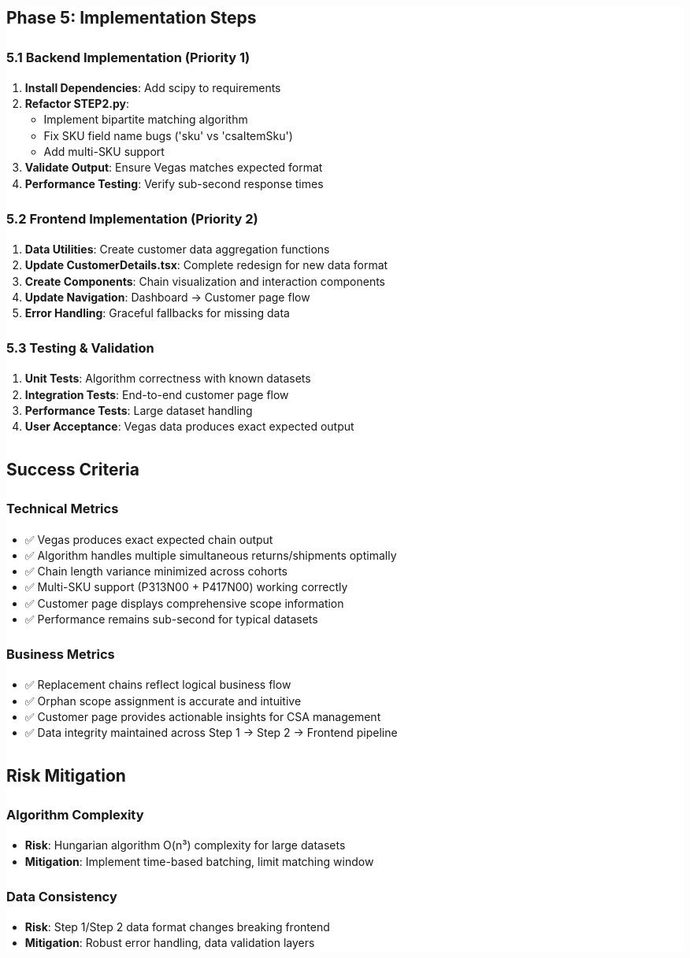 ## Phase 5: Implementation Steps

### 5.1 Backend Implementation (Priority 1)
1. **Install Dependencies**: Add scipy to requirements
2. **Refactor STEP2.py**: 
   - Implement bipartite matching algorithm
   - Fix SKU field name bugs ('sku' vs 'csaItemSku')
   - Add multi-SKU support
3. **Validate Output**: Ensure Vegas matches expected format
4. **Performance Testing**: Verify sub-second response times

### 5.2 Frontend Implementation (Priority 2)
1. **Data Utilities**: Create customer data aggregation functions
2. **Update CustomerDetails.tsx**: Complete redesign for new data format
3. **Create Components**: Chain visualization and interaction components
4. **Update Navigation**: Dashboard → Customer page flow
5. **Error Handling**: Graceful fallbacks for missing data

### 5.3 Testing & Validation
1. **Unit Tests**: Algorithm correctness with known datasets
2. **Integration Tests**: End-to-end customer page flow
3. **Performance Tests**: Large dataset handling
4. **User Acceptance**: Vegas data produces exact expected output

## Success Criteria

### Technical Metrics
- ✅ Vegas produces exact expected chain output
- ✅ Algorithm handles multiple simultaneous returns/shipments optimally
- ✅ Chain length variance minimized across cohorts
- ✅ Multi-SKU support (P313N00 + P417N00) working correctly
- ✅ Customer page displays comprehensive scope information
- ✅ Performance remains sub-second for typical datasets

### Business Metrics
- ✅ Replacement chains reflect logical business flow
- ✅ Orphan scope assignment is accurate and intuitive
- ✅ Customer page provides actionable insights for CSA management
- ✅ Data integrity maintained across Step 1 → Step 2 → Frontend pipeline

## Risk Mitigation

### Algorithm Complexity
- **Risk**: Hungarian algorithm O(n³) complexity for large datasets
- **Mitigation**: Implement time-based batching, limit matching window

### Data Consistency
- **Risk**: Step 1/Step 2 data format changes breaking frontend
- **Mitigation**: Robust error handling, data validation layers
